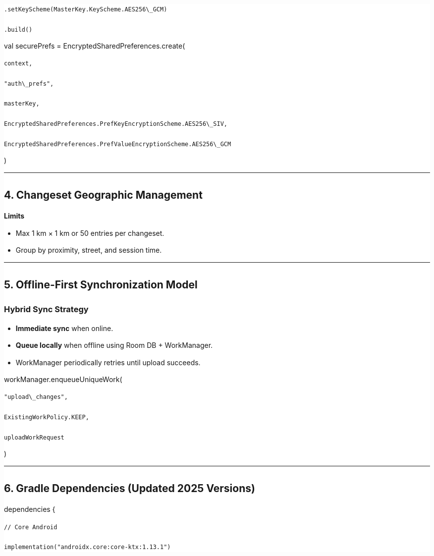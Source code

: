    .setKeyScheme(MasterKey.KeyScheme.AES256\_GCM)

    .build()

val securePrefs \= EncryptedSharedPreferences.create(

    context,

    "auth\_prefs",

    masterKey,

    EncryptedSharedPreferences.PrefKeyEncryptionScheme.AES256\_SIV,

    EncryptedSharedPreferences.PrefValueEncryptionScheme.AES256\_GCM

)

---

## **4\. Changeset Geographic Management**

**Limits**

* Max 1 km × 1 km or 50 entries per changeset.

* Group by proximity, street, and session time.

---

## **5\. Offline-First Synchronization Model**

### **Hybrid Sync Strategy**

* **Immediate sync** when online.

* **Queue locally** when offline using Room DB \+ WorkManager.

* WorkManager periodically retries until upload succeeds.

workManager.enqueueUniqueWork(

    "upload\_changes",

    ExistingWorkPolicy.KEEP,

    uploadWorkRequest

)

---

## **6\. Gradle Dependencies (Updated 2025 Versions)**

dependencies {

    // Core Android

    implementation("androidx.core:core-ktx:1.13.1")

